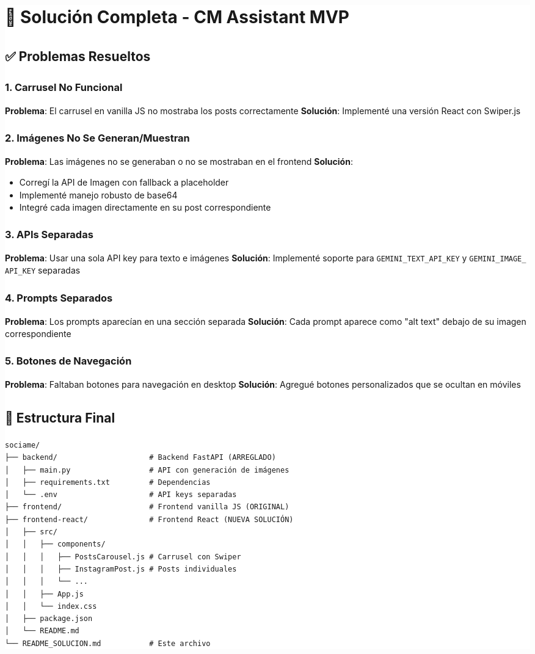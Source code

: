 # 🔧 Solución Completa - CM Assistant MVP

## ✅ Problemas Resueltos

### 1. **Carrusel No Funcional**
**Problema**: El carrusel en vanilla JS no mostraba los posts correctamente
**Solución**: Implementé una versión React con Swiper.js

### 2. **Imágenes No Se Generan/Muestran**
**Problema**: Las imágenes no se generaban o no se mostraban en el frontend
**Solución**: 
- Corregí la API de Imagen con fallback a placeholder
- Implementé manejo robusto de base64
- Integré cada imagen directamente en su post correspondiente

### 3. **APIs Separadas**
**Problema**: Usar una sola API key para texto e imágenes
**Solución**: Implementé soporte para `GEMINI_TEXT_API_KEY` y `GEMINI_IMAGE_API_KEY` separadas

### 4. **Prompts Separados**
**Problema**: Los prompts aparecían en una sección separada
**Solución**: Cada prompt aparece como "alt text" debajo de su imagen correspondiente

### 5. **Botones de Navegación**
**Problema**: Faltaban botones para navegación en desktop
**Solución**: Agregué botones personalizados que se ocultan en móviles

## 📁 Estructura Final

```
sociame/
├── backend/                     # Backend FastAPI (ARREGLADO)
│   ├── main.py                  # API con generación de imágenes
│   ├── requirements.txt         # Dependencias
│   └── .env                     # API keys separadas
├── frontend/                    # Frontend vanilla JS (ORIGINAL)
├── frontend-react/              # Frontend React (NUEVA SOLUCIÓN)
│   ├── src/
│   │   ├── components/
│   │   │   ├── PostsCarousel.js # Carrusel con Swiper
│   │   │   ├── InstagramPost.js # Posts individuales
│   │   │   └── ...
│   │   ├── App.js
│   │   └── index.css
│   ├── package.json
│   └── README.md
└── README_SOLUCION.md           # Este archivo
```
